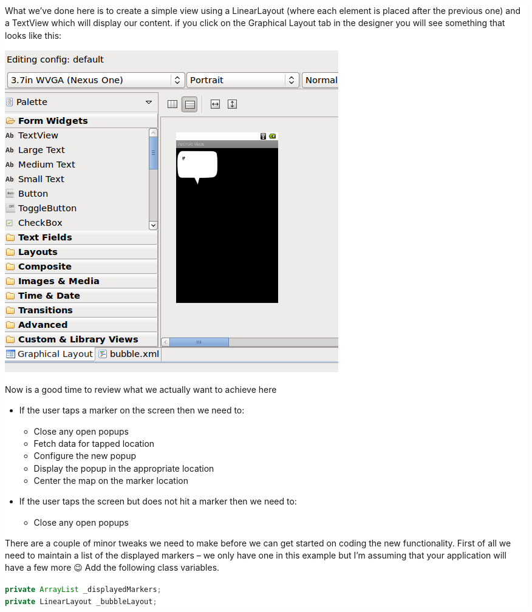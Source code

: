 What we’ve done here is to create a simple view using a LinearLayout (where each element is placed after the previous one) and a TextView which will display our content. if you click on the Graphical Layout tab in the designer you will see something that looks like this:

![bubble view in editor](/assets/images/bubble_view_in_editor.png)

Now is a good time to review what we actually want to achieve here

- If the user taps a marker on the screen then we need to:
    - Close any open popups
    - Fetch data for tapped location
    - Configure the new popup
    - Display the popup in the appropriate location
    - Center the map on the marker location

- If the user taps the screen but does not hit a marker then we need to:
    - Close any open popups

There are a couple of minor tweaks we need to make before we can get started on coding the new functionality. First of all we need to maintain a list of the displayed markers – we only have one in this example but I’m assuming that your application will have a few more 😉 Add the following class variables.

```java
private ArrayList _displayedMarkers; 
private LinearLayout _bubbleLayout; 
```
